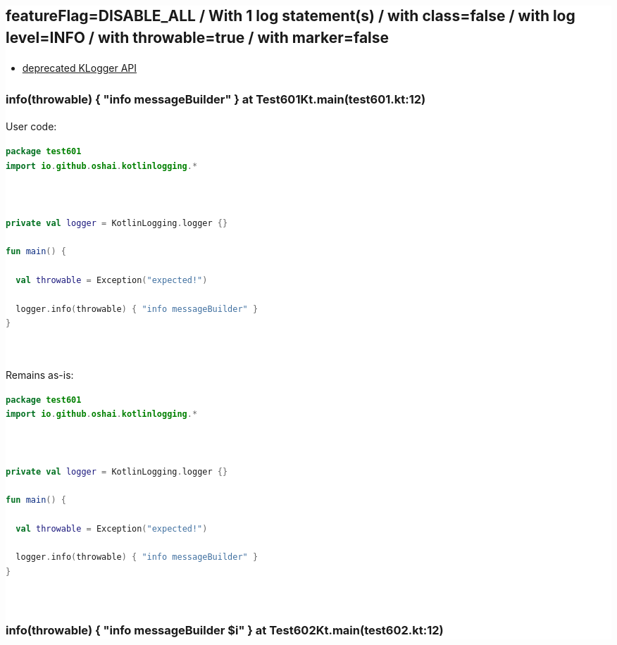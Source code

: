 ## featureFlag=DISABLE_ALL / With 1 log statement(s) / with class=false / with log level=INFO / with throwable=true / with marker=false

* [deprecated KLogger API](deprecated-KLogger/index.md)

###  info(throwable) { "info messageBuilder" } at Test601Kt.main(test601.kt:12)

User code:
```kotlin
package test601
import io.github.oshai.kotlinlogging.*



private val logger = KotlinLogging.logger {}

fun main() {
  
  val throwable = Exception("expected!")
  
  logger.info(throwable) { "info messageBuilder" }
}




```
  
Remains as-is:
```kotlin
package test601
import io.github.oshai.kotlinlogging.*



private val logger = KotlinLogging.logger {}

fun main() {
  
  val throwable = Exception("expected!")
  
  logger.info(throwable) { "info messageBuilder" }
}




```

###  info(throwable) { "info messageBuilder $i" } at Test602Kt.main(test602.kt:12)
